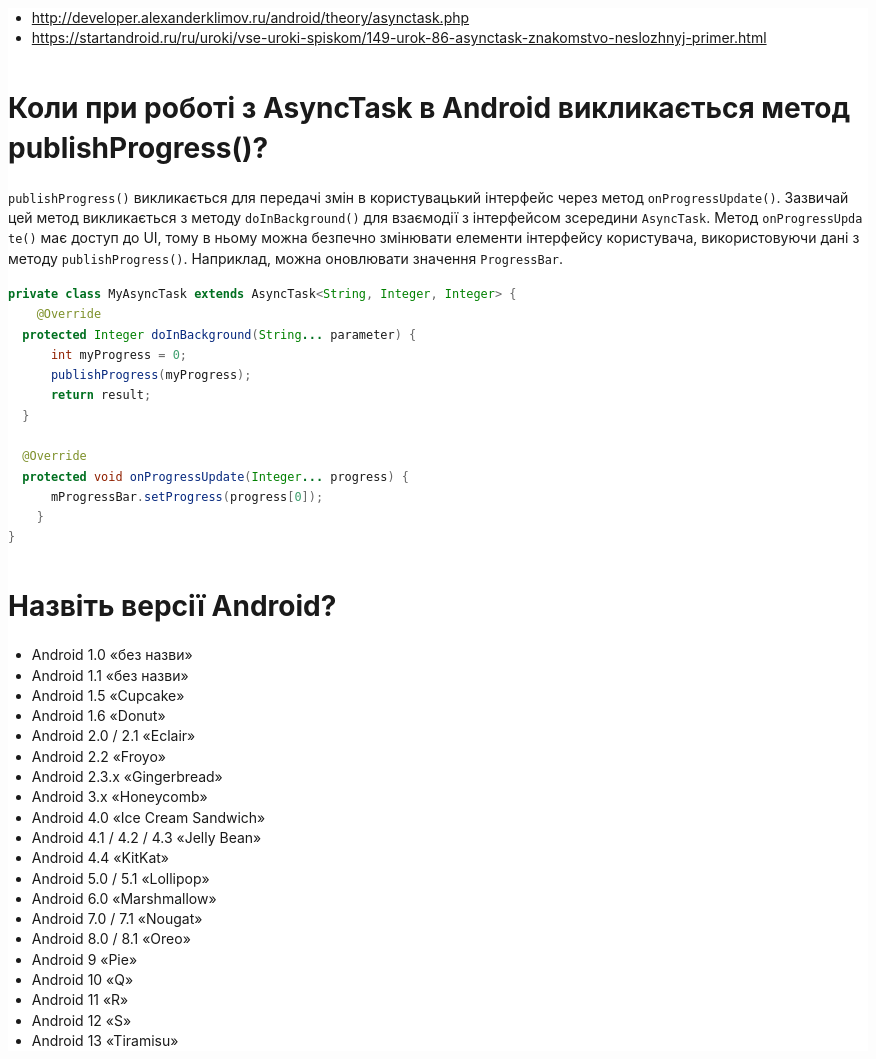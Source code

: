 - http://developer.alexanderklimov.ru/android/theory/asynctask.php
- https://startandroid.ru/ru/uroki/vse-uroki-spiskom/149-urok-86-asynctask-znakomstvo-neslozhnyj-primer.html

# Коли при роботі з AsyncTask в Android викликається метод publishProgress()?

`publishProgress()` викликається для передачі змін в користувацький інтерфейс через метод `onProgressUpdate()`. Зазвичай цей метод викликається з методу `doInBackground()` для взаємодії з інтерфейсом зсередини `AsyncTask`. Метод `onProgressUpdate()` має доступ до UI, тому в ньому можна безпечно змінювати елементи інтерфейсу користувача, використовуючи дані з методу `publishProgress()`. Наприклад, можна оновлювати значення `ProgressBar`.

```java
private class MyAsyncTask extends AsyncTask<String, Integer, Integer> {
	@Override
  protected Integer doInBackground(String... parameter) {
      int myProgress = 0;
      publishProgress(myProgress);
      return result;
  }

  @Override
  protected void onProgressUpdate(Integer... progress) {
      mProgressBar.setProgress(progress[0]);
    }
}
```

# Назвіть версії Android?

- Android 1.0 «без назви»
- Android 1.1 «без назви»
- Android 1.5 «Cupcake»
- Android 1.6 «Donut»
- Android 2.0 / 2.1 «Eclair»
- Android 2.2 «Froyo»
- Android 2.3.x «Gingerbread»
- Android 3.x «Honeycomb»
- Android 4.0 «Ice Cream Sandwich»
- Android 4.1 / 4.2 / 4.3 «Jelly Bean»
- Android 4.4 «KitKat»
- Android 5.0 / 5.1 «Lollipop»
- Android 6.0 «Marshmallow»
- Android 7.0 / 7.1 «Nougat»
- Android 8.0 / 8.1 «Oreo»
- Android 9 «Pie»
- Android 10 «Q»
- Android 11 «R»
- Android 12 «S»
- Android 13 «Tiramisu»
